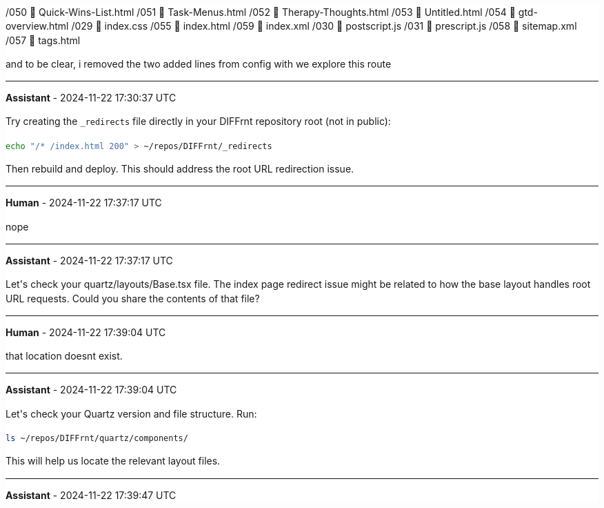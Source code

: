 /050   Quick-Wins-List.html
/051   Task-Menus.html
/052   Therapy-Thoughts.html
/053   Untitled.html
/054   gtd-overview.html
/029   index.css
/055   index.html
/059 󰗀  index.xml
/030   postscript.js
/031   prescript.js
/058 󰗀  sitemap.xml
/057   tags.html

and to be clear, i removed the two added lines from config with we explore this route

---

**Assistant** - 2024-11-22 17:30:37 UTC

 Try creating the `_redirects` file directly in your DIFFrnt repository root (not in public):

```bash
echo "/* /index.html 200" > ~/repos/DIFFrnt/_redirects
```

Then rebuild and deploy. This should address the root URL redirection issue.

---

**Human** - 2024-11-22 17:37:17 UTC

nope

---

**Assistant** - 2024-11-22 17:37:17 UTC

 Let's check your quartz/layouts/Base.tsx file. The index page redirect issue might be related to how the base layout handles root URL requests. Could you share the contents of that file?

---

**Human** - 2024-11-22 17:39:04 UTC

that location doesnt exist.

---

**Assistant** - 2024-11-22 17:39:04 UTC

 Let's check your Quartz version and file structure. Run:

```bash
ls ~/repos/DIFFrnt/quartz/components/
```

This will help us locate the relevant layout files.

---

**Assistant** - 2024-11-22 17:39:47 UTC
